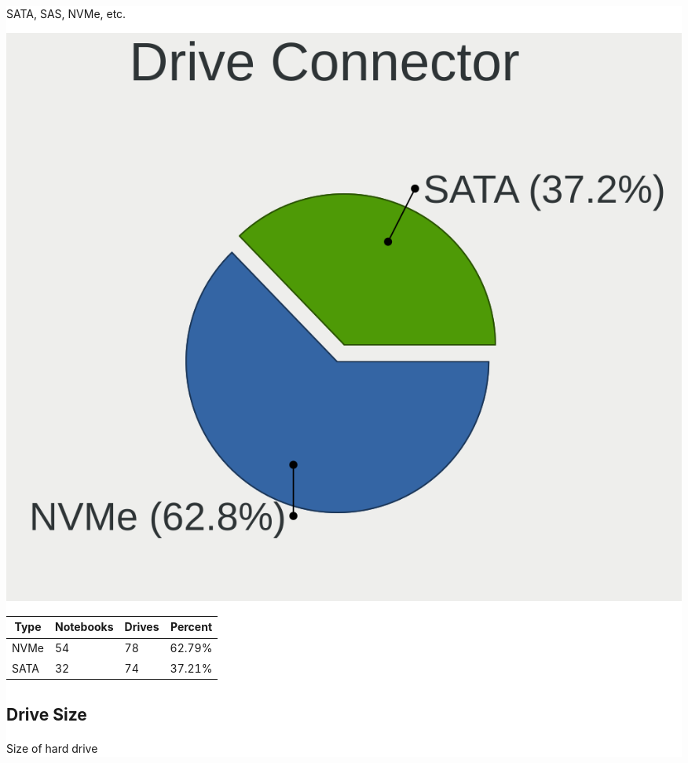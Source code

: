 SATA, SAS, NVMe, etc.

![Drive Connector](./images/pie_chart_bsd/drive_bus.svg)


| Type | Notebooks | Drives | Percent |
|------|-----------|--------|---------|
| NVMe | 54        | 78     | 62.79%  |
| SATA | 32        | 74     | 37.21%  |

Drive Size
----------

Size of hard drive
